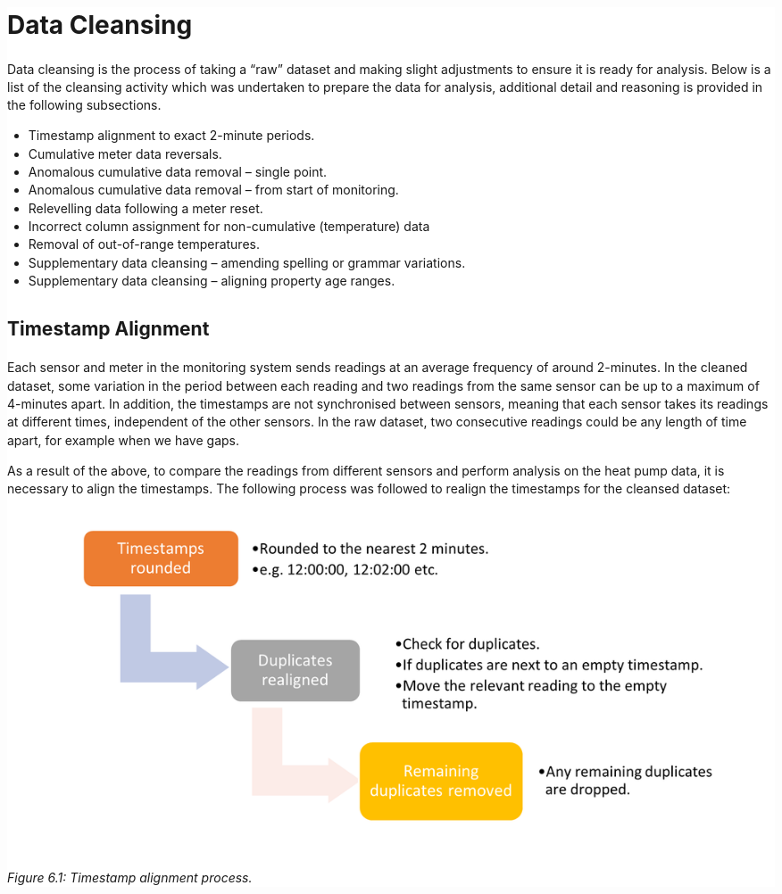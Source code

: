 
# Data Cleansing 
Data cleansing is the process of taking a “raw” dataset and making slight adjustments to ensure it is ready for analysis. Below is a list of the cleansing activity which was undertaken to prepare the data for analysis, additional detail and reasoning is provided in the following subsections.

- Timestamp alignment to exact 2-minute periods. 
- Cumulative meter data reversals. 
- Anomalous cumulative data removal – single point. 
- Anomalous cumulative data removal – from start of monitoring. 
- Relevelling data following a meter reset. 
- Incorrect column assignment for non-cumulative (temperature) data
- Removal of out-of-range temperatures. 
- Supplementary data cleansing – amending spelling or grammar variations. 
- Supplementary data cleansing – aligning property age ranges.

## Timestamp Alignment 
Each sensor and meter in the monitoring system sends readings at an average frequency of around 2-minutes. In the cleaned dataset, some variation in the period between each reading and two readings from the same sensor can be up to a maximum of 4-minutes apart. In addition, the timestamps are not synchronised between sensors, meaning that each sensor takes its readings at different times, independent of the other sensors. In the raw dataset, two consecutive readings could be any length of time apart, for example when we have gaps.

As a result of the above, to compare the readings from different sensors and perform analysis on the heat pump data, it is necessary to align the timestamps. The following process was followed to realign the timestamps for the cleansed dataset:

![Figure 6.1](figures/cleansing/Figure%206.1.png)
 
*Figure 6.1: Timestamp alignment process.*
